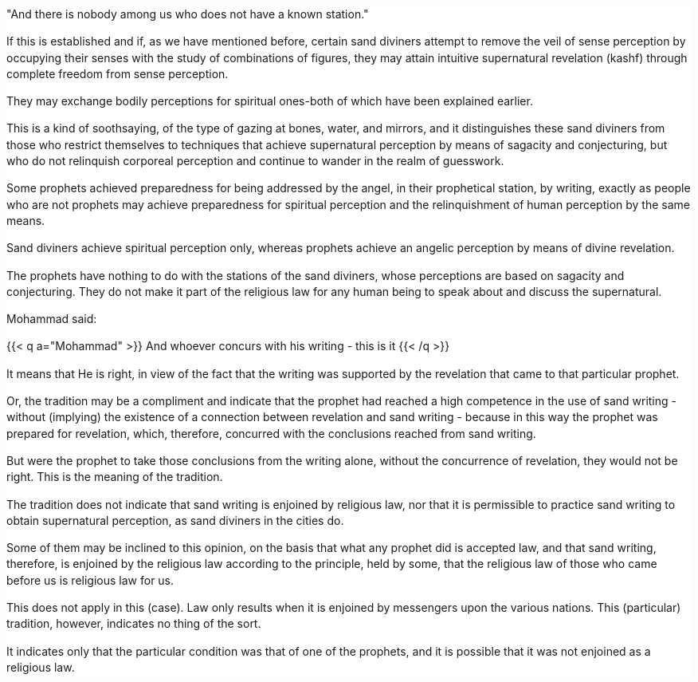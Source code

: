 "And there is nobody among us who does not have a known station." 


If this is established and if, as we have mentioned before, certain sand diviners attempt to remove the veil of sense perception by occupying their senses with the study of combinations of figures, they may attain intuitive supernatural revelation (kashf) through complete freedom from sense perception. 

They may exchange bodily perceptions for spiritual ones-both of which have been explained earlier. 

This is a kind of soothsaying, of the type of gazing at bones, water, and mirrors, and it distinguishes these sand diviners from those who restrict themselves to techniques that achieve supernatural perception by means of sagacity and conjecturing, but who do not relinquish corporeal perception and continue to wander in the realm of guesswork. 

Some prophets achieved preparedness for being addressed by the angel, in their prophetical station, by writing, exactly as people who are not prophets may achieve preparedness for spiritual perception and the relinquishment of human perception by the same means. 


Sand diviners achieve spiritual perception only, whereas prophets achieve an angelic perception by means of divine revelation. 

The prophets have nothing to do with the stations of the sand diviners, whose perceptions are based on sagacity and conjecturing. They do not make it part of the religious law for any human being to speak about and discuss the supernatural. 


Mohammad said:

{{< q a="Mohammad" >}}
And whoever concurs with his writing - this is it
{{< /q >}}


It means that He is right, in view of the fact that the writing was supported by the revelation that came to that particular prophet.


Or, the tradition may be a compliment and indicate that the prophet had reached a high competence in the use of sand writing - without (implying) the existence of a connection between revelation and sand writing - because in this way the prophet was prepared for revelation, which, therefore, concurred with the conclusions reached from sand writing. 

But were the prophet to take those conclusions from the writing alone, without the concurrence of revelation, they would not be right. This is the meaning of the tradition. 

The tradition does not indicate that sand writing is enjoined by religious law, nor that it is permissible to practice sand writing to obtain supernatural perception, as sand diviners in the cities do. 

Some of them may be inclined to this opinion, on the basis that what any prophet did is accepted law, and that sand writing, therefore, is enjoined by the religious law according to the principle, held by some, that the religious law of those who came before us is religious law for us. 

This does not apply in this (case). Law only results when it is enjoined by messengers upon the various nations. This (particular) tradition, however, indicates no thing of the sort.

It indicates only that the particular condition was that of one of the prophets, and it is possible that it was not enjoined as a religious law. 
